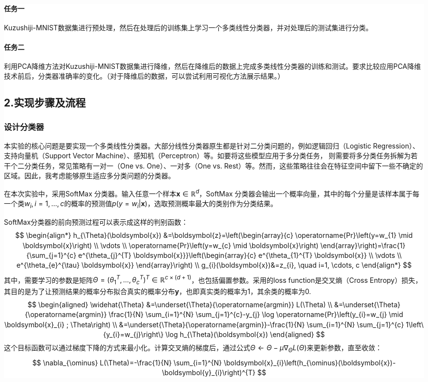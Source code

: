 #### 任务一

Kuzushiji-MNIST数据集进行预处理，然后在处理后的训练集上学习一个多类线性分类器，并对处理后的测试集进行分类。

#### 任务二

利用PCA降维方法对Kuzushiji-MNIST数据集进行降维，然后在降维后的数据上完成多类线性分类器的训练和测试。要求比较应用PCA降维技术前后，分类器准确率的变化。（对于降维后的数据，可以尝试利用可视化方法展示结果。）

## 2.实现步骤及流程

### 设计分类器

本实验的核心问题是要实现一个多类线性分类器。大部分线性分类器原生都是针对二分类问题的，例如逻辑回归（Logistic Regression）、支持向量机（Support Vector Machine）、感知机（Perceptron）等。如要将这些模型应用于多分类任务，
则需要将多分类任务拆解为若干个二分类任务，常见策略有一对一（One vs. One）、一对多（One vs. Rest）等。然而，这些策略往往会在特征空间中留下一些不确定的区域。因此，我考虑能够原生适应多分类问题的分类器。

在本次实验中，采用SoftMax 分类器。输入任意一个样本$\mathbf{x} \in \mathbb{R}^d$，SoftMax 分类器会输出一个概率向量，其中的每个分量是该样本属于每一个类$w_i,i=1, \dots,c$的概率的预测值$p(y=w_i | \mathbf{x})$，选取预测概率最大的类别作为分类结果。

SoftMax分类器的前向预测过程可以表示成这样的判别函数：
$$
\begin{align*}
h_{\Theta}(\boldsymbol{x}) &=\boldsymbol{z}=\left(\begin{array}{c}
\operatorname{Pr}\left(y=w_{1} \mid \boldsymbol{x}\right) \\
\vdots \\
\operatorname{Pr}\left(y=w_{c} \mid \boldsymbol{x}\right)
\end{array}\right)=\frac{1}{\sum_{j=1}^{c} e^{\theta_{j}^{T} \boldsymbol{x}}}\left(\begin{array}{c}
e^{\theta_{1}^{T} \boldsymbol{x}} \\
\vdots \\
e^{\theta_{e}^{\tau} \boldsymbol{x}}
\end{array}\right) \\
g_{i}(\boldsymbol{x})&=z_{i}, \quad i=1, \cdots, c
\end{align*}
$$
其中，需要学习的参数是矩阵$\Theta=\left(\theta_{1}^{T}, \dots, \theta_{c}^{T}\right)^{T} \in \mathbb{R}^{c \times(d+1)}$，也包括偏置参数。采用的loss function是交叉熵（Cross Entropy）损失，其目的是为了让预测结果的概率分布拟合真实的概率分布$\mathbf{y}$，也即真实类的概率为1，其余类的概率为0.
$$
\begin{aligned}
\widehat{\Theta} &=\underset{\Theta}{\operatorname{argmin}} L(\Theta) \\
&=\underset{\Theta}{\operatorname{argmin}} \frac{1}{N} \sum_{i=1}^{N} \sum_{j=1}^{c}-y_{j} \log \operatorname{Pr}\left(y_{i}=w_{j} \mid \boldsymbol{x}_{i} ; \Theta\right) \\
&=\underset{\Theta}{\operatorname{argmin}}-\frac{1}{N} \sum_{i=1}^{N} \sum_{j=1}^{c} 1\left\{y_{i}=w_{j}\right\} \log h_{\Theta}(\boldsymbol{x})
\end{aligned}
$$
这个目标函数可以通过梯度下降的方式来最小化。计算交叉熵的梯度后，通过公式$\Theta \leftarrow \Theta-\mu \nabla_{\Theta} L(\Theta)$来更新参数，直至收敛：
$$
\nabla_{\ominus} L(\Theta)=-\frac{1}{N} \sum_{i=1}^{N} \boldsymbol{x}_{i}\left(h_{\ominus}(\boldsymbol{x})-\boldsymbol{y}_{i}\right)^{T}
$$
